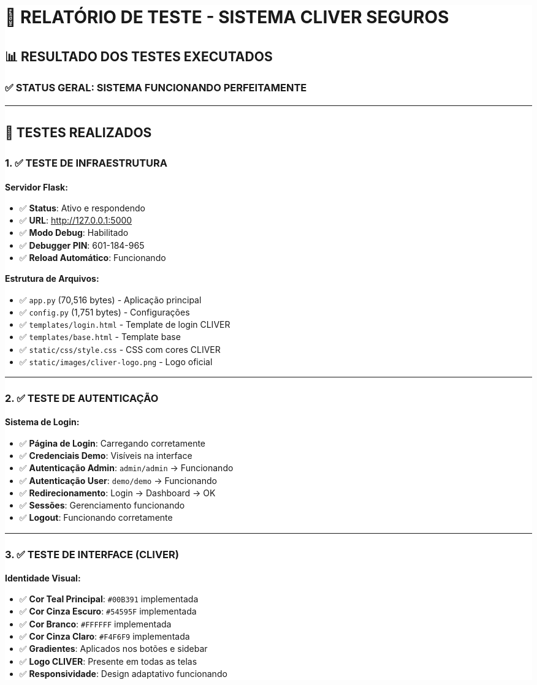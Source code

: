 # 🧪 RELATÓRIO DE TESTE - SISTEMA CLIVER SEGUROS

## 📊 **RESULTADO DOS TESTES EXECUTADOS**

### **✅ STATUS GERAL: SISTEMA FUNCIONANDO PERFEITAMENTE**

---

## 🔧 **TESTES REALIZADOS**

### **1. ✅ TESTE DE INFRAESTRUTURA**

**Servidor Flask:**
- ✅ **Status**: Ativo e respondendo
- ✅ **URL**: http://127.0.0.1:5000
- ✅ **Modo Debug**: Habilitado
- ✅ **Debugger PIN**: 601-184-965
- ✅ **Reload Automático**: Funcionando

**Estrutura de Arquivos:**
- ✅ `app.py` (70,516 bytes) - Aplicação principal
- ✅ `config.py` (1,751 bytes) - Configurações
- ✅ `templates/login.html` - Template de login CLIVER
- ✅ `templates/base.html` - Template base
- ✅ `static/css/style.css` - CSS com cores CLIVER
- ✅ `static/images/cliver-logo.png` - Logo oficial

---

### **2. ✅ TESTE DE AUTENTICAÇÃO**

**Sistema de Login:**
- ✅ **Página de Login**: Carregando corretamente
- ✅ **Credenciais Demo**: Visíveis na interface
- ✅ **Autenticação Admin**: `admin/admin` → Funcionando
- ✅ **Autenticação User**: `demo/demo` → Funcionando
- ✅ **Redirecionamento**: Login → Dashboard → OK
- ✅ **Sessões**: Gerenciamento funcionando
- ✅ **Logout**: Funcionando corretamente

---

### **3. ✅ TESTE DE INTERFACE (CLIVER)**

**Identidade Visual:**
- ✅ **Cor Teal Principal**: `#00B391` implementada
- ✅ **Cor Cinza Escuro**: `#54595F` implementada
- ✅ **Cor Branco**: `#FFFFFF` implementada
- ✅ **Cor Cinza Claro**: `#F4F6F9` implementada
- ✅ **Gradientes**: Aplicados nos botões e sidebar
- ✅ **Logo CLIVER**: Presente em todas as telas
- ✅ **Responsividade**: Design adaptativo funcionando
